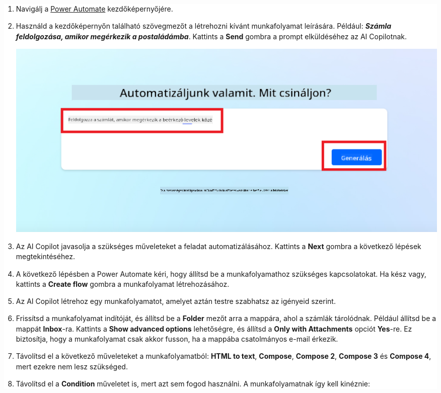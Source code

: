 1. Navigálj a [Power Automate](https://make.powerautomate.com?WT.mc_id=academic-105485-koreyst) kezdőképernyőjére.

2. Használd a kezdőképernyőn található szövegmezőt a létrehozni kívánt munkafolyamat leírására. Például: **_Számla feldolgozása, amikor megérkezik a postaládámba_**. Kattints a **Send** gombra a prompt elküldéséhez az AI Copilotnak.

   ![Copilot power automate](../../../translated_images/copilot-chat-prompt-powerautomate.f377e478cc8412de4394fab09e5b72f97b3fc9312526b516ded426102f51c30d.hu.png)

3. Az AI Copilot javasolja a szükséges műveleteket a feladat automatizálásához. Kattints a **Next** gombra a következő lépések megtekintéséhez.

4. A következő lépésben a Power Automate kéri, hogy állítsd be a munkafolyamathoz szükséges kapcsolatokat. Ha kész vagy, kattints a **Create flow** gombra a munkafolyamat létrehozásához.

5. Az AI Copilot létrehoz egy munkafolyamatot, amelyet aztán testre szabhatsz az igényeid szerint.

6. Frissítsd a munkafolyamat indítóját, és állítsd be a **Folder** mezőt arra a mappára, ahol a számlák tárolódnak. Például állítsd be a mappát **Inbox**-ra. Kattints a **Show advanced options** lehetőségre, és állítsd a **Only with Attachments** opciót **Yes**-re. Ez biztosítja, hogy a munkafolyamat csak akkor fusson, ha a mappába csatolmányos e-mail érkezik.

7. Távolítsd el a következő műveleteket a munkafolyamatból: **HTML to text**, **Compose**, **Compose 2**, **Compose 3** és **Compose 4**, mert ezekre nem lesz szükséged.

8. Távolítsd el a **Condition** műveletet is, mert azt sem fogod használni. A munkafolyamatnak így kell kinéznie:
